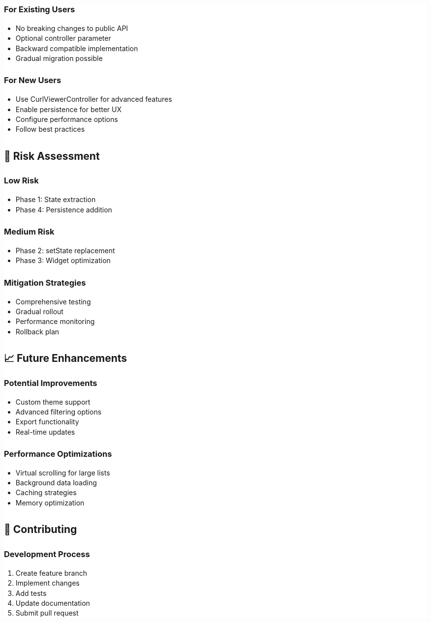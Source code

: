 ### **For Existing Users**
- No breaking changes to public API
- Optional controller parameter
- Backward compatible implementation
- Gradual migration possible

### **For New Users**
- Use CurlViewerController for advanced features
- Enable persistence for better UX
- Configure performance options
- Follow best practices

## 🚨 **Risk Assessment**

### **Low Risk**
- Phase 1: State extraction
- Phase 4: Persistence addition

### **Medium Risk**
- Phase 2: setState replacement
- Phase 3: Widget optimization

### **Mitigation Strategies**
- Comprehensive testing
- Gradual rollout
- Performance monitoring
- Rollback plan

## 📈 **Future Enhancements**

### **Potential Improvements**
- Custom theme support
- Advanced filtering options
- Export functionality
- Real-time updates

### **Performance Optimizations**
- Virtual scrolling for large lists
- Background data loading
- Caching strategies
- Memory optimization

## 🤝 **Contributing**

### **Development Process**
1. Create feature branch
2. Implement changes
3. Add tests
4. Update documentation
5. Submit pull request
